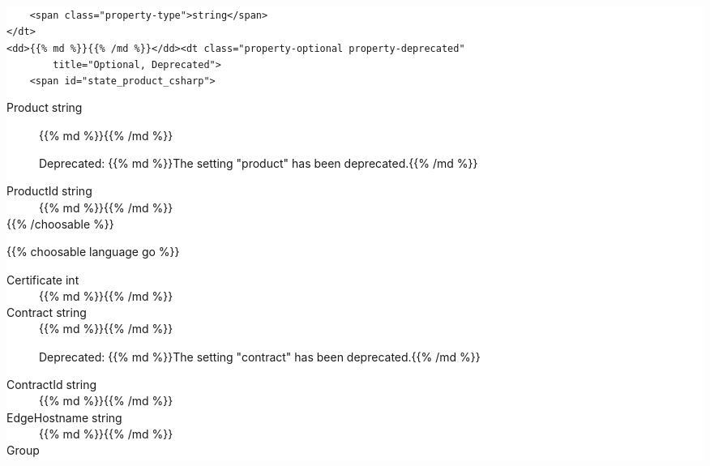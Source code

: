         <span class="property-type">string</span>
    </dt>
    <dd>{{% md %}}{{% /md %}}</dd><dt class="property-optional property-deprecated"
            title="Optional, Deprecated">
        <span id="state_product_csharp">
<a href="#state_product_csharp" style="color: inherit; text-decoration: inherit;">Product</a>
</span>
        <span class="property-indicator"></span>
        <span class="property-type">string</span>
    </dt>
    <dd>{{% md %}}{{% /md %}}<p class="property-message">Deprecated: {{% md %}}The setting &#34;product&#34; has been deprecated.{{% /md %}}</p></dd><dt class="property-optional"
            title="Optional">
        <span id="state_productid_csharp">
<a href="#state_productid_csharp" style="color: inherit; text-decoration: inherit;">Product<wbr>Id</a>
</span>
        <span class="property-indicator"></span>
        <span class="property-type">string</span>
    </dt>
    <dd>{{% md %}}{{% /md %}}</dd></dl>
{{% /choosable %}}

{{% choosable language go %}}
<dl class="resources-properties"><dt class="property-optional"
            title="Optional">
        <span id="state_certificate_go">
<a href="#state_certificate_go" style="color: inherit; text-decoration: inherit;">Certificate</a>
</span>
        <span class="property-indicator"></span>
        <span class="property-type">int</span>
    </dt>
    <dd>{{% md %}}{{% /md %}}</dd><dt class="property-optional property-deprecated"
            title="Optional, Deprecated">
        <span id="state_contract_go">
<a href="#state_contract_go" style="color: inherit; text-decoration: inherit;">Contract</a>
</span>
        <span class="property-indicator"></span>
        <span class="property-type">string</span>
    </dt>
    <dd>{{% md %}}{{% /md %}}<p class="property-message">Deprecated: {{% md %}}The setting &#34;contract&#34; has been deprecated.{{% /md %}}</p></dd><dt class="property-optional"
            title="Optional">
        <span id="state_contractid_go">
<a href="#state_contractid_go" style="color: inherit; text-decoration: inherit;">Contract<wbr>Id</a>
</span>
        <span class="property-indicator"></span>
        <span class="property-type">string</span>
    </dt>
    <dd>{{% md %}}{{% /md %}}</dd><dt class="property-optional"
            title="Optional">
        <span id="state_edgehostname_go">
<a href="#state_edgehostname_go" style="color: inherit; text-decoration: inherit;">Edge<wbr>Hostname</a>
</span>
        <span class="property-indicator"></span>
        <span class="property-type">string</span>
    </dt>
    <dd>{{% md %}}{{% /md %}}</dd><dt class="property-optional property-deprecated"
            title="Optional, Deprecated">
        <span id="state_group_go">
<a href="#state_group_go" style="color: inherit; text-decoration: inherit;">Group</a>
</span>